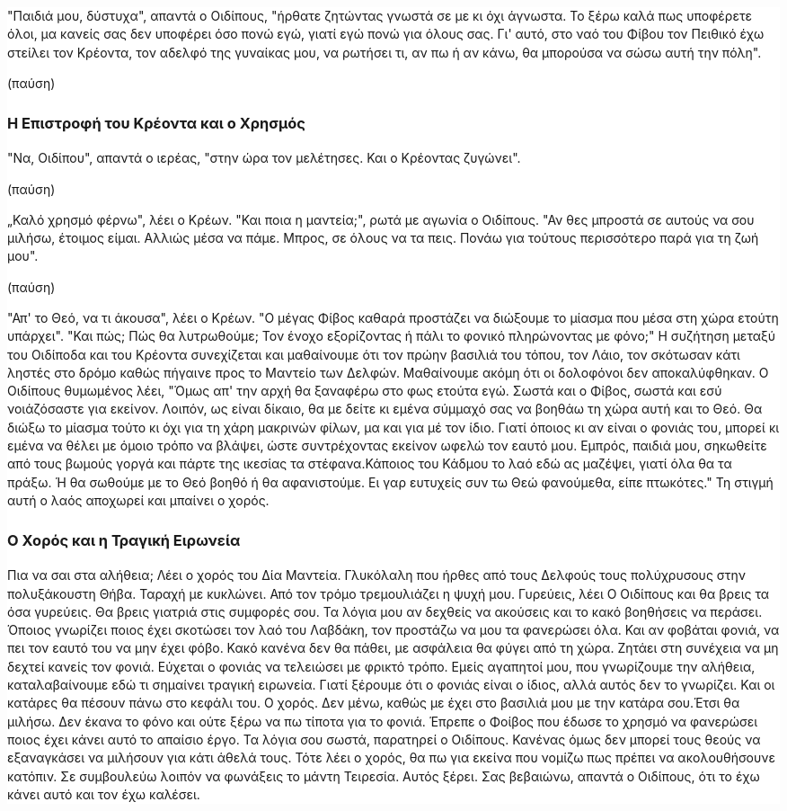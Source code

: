 "Παιδιά μου, δύστυχα", απαντά ο Οιδίπους, "ήρθατε ζητώντας γνωστά σε με κι όχι άγνωστα. Το ξέρω καλά πως υποφέρετε όλοι, μα κανείς σας δεν υποφέρει όσο πονώ εγώ, γιατί εγώ πονώ για όλους σας. Γι' αυτό, στο ναό του Φίβου τον Πειθικό έχω στείλει τον Κρέοντα, τον αδελφό της γυναίκας μου, να ρωτήσει τι, αν πω ή αν κάνω, θα μπορούσα να σώσω αυτή την πόλη". 

(παύση) 

### Η Επιστροφή του Κρέοντα και ο Χρησμός
"Να, Οιδίπου", απαντά ο ιερέας, "στην ώρα τον μελέτησες. Και ο Κρέοντας ζυγώνει". 

(παύση) 

„Καλό χρησμό φέρνω", λέει ο Κρέων.
"Και ποια η μαντεία;", ρωτά με αγωνία ο Οιδίπους. "Αν θες μπροστά σε αυτούς να σου μιλήσω, έτοιμος είμαι. Αλλιώς μέσα να πάμε. Μπρος, σε όλους να τα πεις. Πονάω για τούτους περισσότερο παρά για τη ζωή μου". 

(παύση) 

"Απ' το Θεό, να τι άκουσα", λέει ο Κρέων. "Ο μέγας Φίβος καθαρά προστάζει να διώξουμε το μίασμα που μέσα στη χώρα ετούτη υπάρχει". 
"Και πώς; Πώς θα λυτρωθούμε; Τον ένοχο εξορίζοντας ή πάλι το φονικό πληρώνοντας με φόνο;" Η συζήτηση μεταξύ του Οιδίποδα και του Κρέοντα συνεχίζεται και μαθαίνουμε ότι τον πρώην βασιλιά του τόπου, τον Λάιο, τον σκότωσαν κάτι ληστές στο δρόμο καθώς πήγαινε προς το Μαντείο των Δελφών. Μαθαίνουμε ακόμη ότι οι δολοφόνοι δεν αποκαλύφθηκαν. 
Ο Οιδίπους θυμωμένος λέει, "Όμως απ' την αρχή θα ξαναφέρω στο φως ετούτα εγώ. Σωστά και ο Φίβος, σωστά και εσύ νοιάζόσαστε για εκείνον. Λοιπόν, ως είναι δίκαιο, θα με δείτε κι εμένα σύμμαχό σας να βοηθάω τη χώρα αυτή και το Θεό. Θα διώξω το μίασμα τούτο κι όχι για τη χάρη μακρινών φίλων, μα και για μέ τον ίδιο. Γιατί όποιος κι αν είναι ο φονιάς του, μπορεί κι εμένα να θέλει με όμοιο τρόπο να βλάψει, ώστε συντρέχοντας εκείνον ωφελώ τον εαυτό μου. Εμπρός, παιδιά μου, σηκωθείτε από τους βωμούς γοργά και πάρτε της ικεσίας τα στέφανα.Κάποιος του Κάδμου το λαό εδώ ας μαζέψει, γιατί όλα θα τα πράξω. Ή θα σωθούμε με το Θεό βοηθό ή θα αφανιστούμε. Ει γαρ ευτυχείς συν τω Θεώ φανούμεθα, είπε πτωκότες."
Τη στιγμή αυτή ο λαός αποχωρεί και μπαίνει ο χορός. 

### Ο Χορός και η Τραγική Ειρωνεία
Πια να σαι στα αλήθεια; Λέει ο χορός του Δία Μαντεία. Γλυκόλαλη που ήρθες από τους Δελφούς τους πολύχρυσους στην πολυξάκουστη Θήβα. Ταραχή με κυκλώνει. Από τον τρόμο τρεμουλιάζει η ψυχή μου. Γυρεύεις, λέει Ο Οιδίπους και θα βρεις τα όσα γυρεύεις. Θα βρεις γιατριά στις συμφορές σου. Τα λόγια μου αν δεχθείς να ακούσεις και το κακό βοηθήσεις να περάσει. Όποιος γνωρίζει ποιος έχει σκοτώσει τον λαό του Λαβδάκη, τον προστάζω να μου τα φανερώσει όλα. Και αν φοβάται φονιά, να πει τον εαυτό του να μην έχει φόβο. Κακό κανένα δεν θα πάθει, με ασφάλεια θα φύγει από τη χώρα. Ζητάει στη συνέχεια να μη δεχτεί κανείς τον φονιά. Εύχεται ο φονιάς να τελειώσει με φρικτό τρόπο. 
Εμείς αγαπητοί μου, που γνωρίζουμε την αλήθεια, καταλαβαίνουμε εδώ τι σημαίνει τραγική ειρωνεία. Γιατί ξέρουμε ότι ο φονιάς είναι ο ίδιος, αλλά αυτός δεν το γνωρίζει. Και οι κατάρες θα πέσουν πάνω στο κεφάλι του. 
Ο χορός. Δεν μένω, καθώς με έχει στο βασιλιά μου με την κατάρα σου.Έτσι θα μιλήσω. Δεν έκανα το φόνο και ούτε ξέρω να πω τίποτα για το φονιά. Έπρεπε ο Φοίβος που έδωσε το χρησμό να φανερώσει ποιος έχει κάνει αυτό το απαίσιο έργο. Τα λόγια σου σωστά, παρατηρεί ο Οιδίπους. Κανένας όμως δεν μπορεί τους θεούς να εξαναγκάσει να μιλήσουν για κάτι άθελά τους. Τότε λέει ο χορός, θα πω για εκείνα που νομίζω πως πρέπει να ακολουθήσουνε κατόπιν. Σε συμβουλεύω λοιπόν να φωνάξεις το μάντη Τειρεσία. Αυτός ξέρει. Σας βεβαιώνω, απαντά ο Οιδίπους, ότι το έχω κάνει αυτό και τον έχω καλέσει. 
